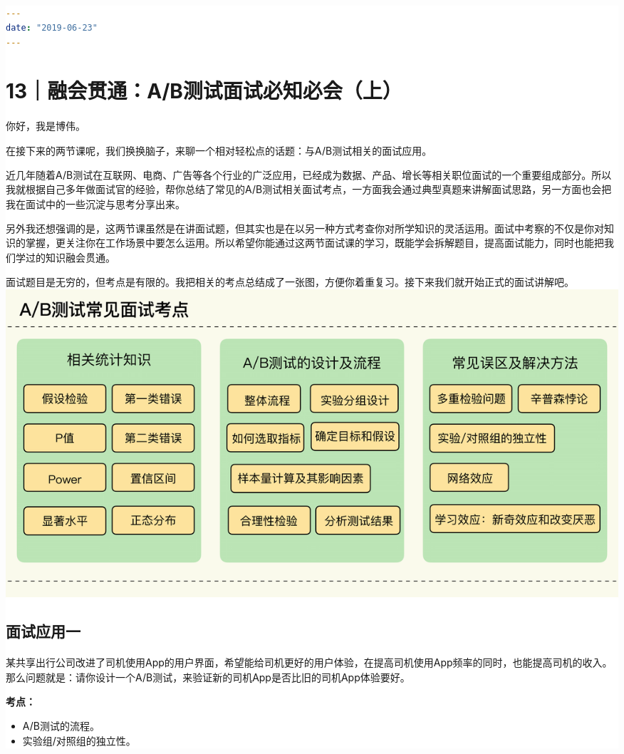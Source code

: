 ```yaml
---
date: "2019-06-23"
---  
```

      
# 13｜融会贯通：A/B测试面试必知必会（上）
你好，我是博伟。

在接下来的两节课呢，我们换换脑子，来聊一个相对轻松点的话题：与A/B测试相关的面试应用。

近几年随着A/B测试在互联网、电商、广告等各个行业的广泛应用，已经成为数据、产品、增长等相关职位面试的一个重要组成部分。所以我就根据自己多年做面试官的经验，帮你总结了常见的A/B测试相关面试考点，一方面我会通过典型真题来讲解面试思路，另一方面也会把我在面试中的一些沉淀与思考分享出来。

另外我还想强调的是，这两节课虽然是在讲面试题，但其实也是在以另一种方式考查你对所学知识的灵活运用。面试中考察的不仅是你对知识的掌握，更关注你在工作场景中要怎么运用。所以希望你能通过这两节面试课的学习，既能学会拆解题目，提高面试能力，同时也能把我们学过的知识融会贯通。

面试题目是无穷的，但考点是有限的。我把相关的考点总结成了一张图，方便你着重复习。接下来我们就开始正式的面试讲解吧。  
![](./httpsstatic001geekbangorgresourceimage3bb63b83b40462ea671e5b42d16cfd08cab6.png)

## 面试应用一

某共享出行公司改进了司机使用App的用户界面，希望能给司机更好的用户体验，在提高司机使用App频率的同时，也能提高司机的收入。那么问题就是：请你设计一个A/B测试，来验证新的司机App是否比旧的司机App体验要好。

**考点：**

* A/B测试的流程。
* 实验组/对照组的独立性。

